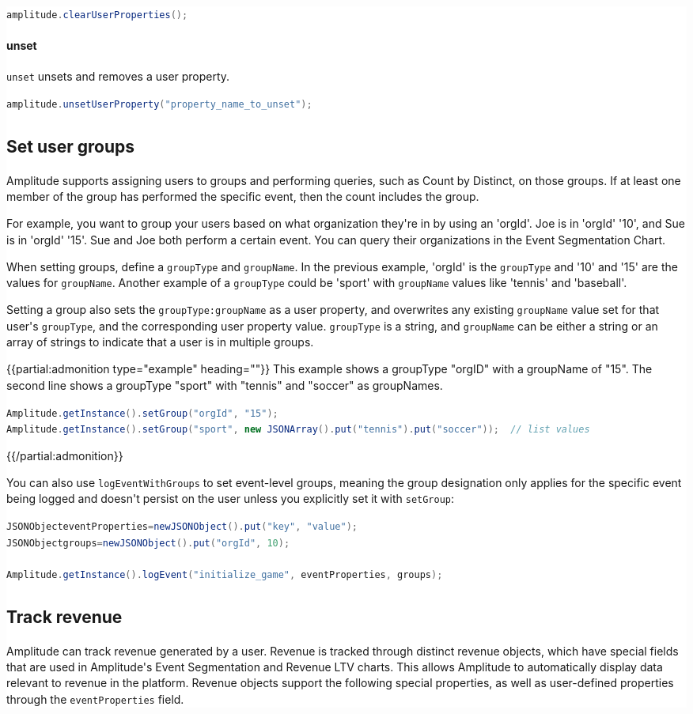 ```c#
amplitude.clearUserProperties();
```

#### unset

`unset` unsets and removes a user property.

```c#
amplitude.unsetUserProperty("property_name_to_unset");
```

## Set user groups

Amplitude supports assigning users to groups and performing queries, such as Count by Distinct, on those groups. If at least one member of the group has performed the specific event, then the count includes the group.

For example, you want to group your users based on what organization they're in by using an 'orgId'. Joe is in 'orgId' '10', and Sue is in 'orgId' '15'. Sue and Joe both perform a certain event. You can query their organizations in the Event Segmentation Chart.

When setting groups, define a `groupType` and `groupName`. In the previous example, 'orgId' is the `groupType` and '10' and '15' are the values for `groupName`. Another example of a `groupType` could be 'sport' with `groupName` values like 'tennis' and 'baseball'.

Setting a group also sets the `groupType:groupName` as a user property, and overwrites any existing `groupName` value set for that user's `groupType`, and the corresponding user property value. `groupType` is a string, and `groupName` can be either a string or an array of strings to indicate that a user is in multiple groups.

{{partial:admonition type="example" heading=""}}
This example shows a groupType "orgID" with a groupName of "15". The second line shows a groupType "sport" with "tennis" and "soccer" as groupNames.

```c#
Amplitude.getInstance().setGroup("orgId", "15");
Amplitude.getInstance().setGroup("sport", new JSONArray().put("tennis").put("soccer"));  // list values
```
{{/partial:admonition}}

You can also use `logEventWithGroups` to set event-level groups, meaning the group designation only applies for the specific event being logged and doesn't persist on the user unless you explicitly set it with `setGroup`:

```c#
JSONObjecteventProperties=newJSONObject().put("key", "value");
JSONObjectgroups=newJSONObject().put("orgId", 10);

Amplitude.getInstance().logEvent("initialize_game", eventProperties, groups);
```

## Track revenue

Amplitude can track revenue generated by a user. Revenue is tracked through distinct revenue objects, which have special fields that are used in Amplitude's Event Segmentation and Revenue LTV charts. This allows Amplitude to automatically display data relevant to revenue in the platform. Revenue objects support the following special properties, as well as user-defined properties through the `eventProperties` field.
